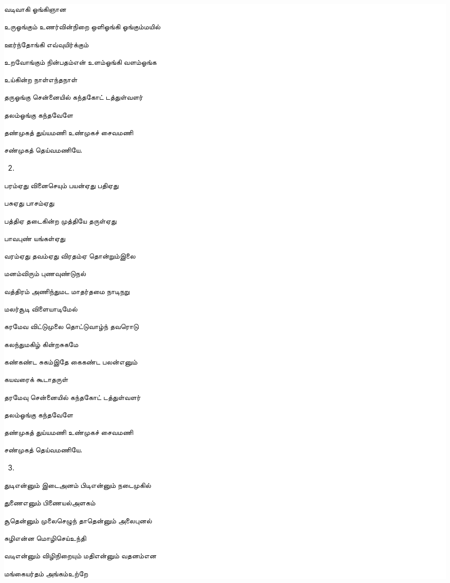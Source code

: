 வடிவாகி ஓங்கிஞான  

உருஓங்கும் உணர்வின்நிறை ஒளிஓங்கி ஓங்கும்மயில்  

ஊர்ந்தோங்கி எவ்வுயிர்க்கும்  

உறவோங்கும் நின்பதம்என் உளம்ஓங்கி வளம்ஓங்க  

உய்கின்ற நாள்எந்தநாள்  

தருஓங்கு சென்னையில் கந்தகோட் டத்துள்வளர்  

தலம்ஓங்கு கந்தவேளே  

தண்முகத் துய்யமணி உண்முகச் சைவமணி  

சண்முகத் தெய்வமணியே.  

2.  

பரம்ஏது வினைசெயும் பயன்ஏது பதிஏது  

பசுஏது பாசம்ஏது  

பத்திஏ தடைகின்ற முத்தியே தருள்ஏது  

பாவபுண் யங்கள்ஏது  

வரம்ஏது தவம்ஏது விரதம்ஏ தொன்றும்இலை  

மனம்விரும் புணவுண்டுநல்  

வத்திரம் அணிந்துமட மாதர்தமை நாடிநறு  

மலர்சூடி விளையாடிமேல்  

கரமேவ விட்டுமுலை தொட்டுவாழ்ந் தவரொடு  

கலந்துமகிழ் கின்றசுகமே  

கண்கண்ட சுகம்இதே கைகண்ட பலன்எனும்  

கயவரைக் கூடாதருள்  

தரமேவு சென்னையில் கந்தகோட் டத்துள்வளர்  

தலம்ஓங்கு கந்தவேளே  

தண்முகத் துய்யமணி உண்முகச் சைவமணி  

சண்முகத் தெய்வமணியே.  

3.  

துடிஎன்னும் இடைஅனம் பிடிஎன்னும் நடைமுகில்  

துணைஎனும் பிணையல்அளகம்  

சூதென்னும் முலைசெழுந் தாதென்னும் அலைபுனல்  

சுழிஎன்ன மொழிசெய்உந்தி  

வடிஎன்னும் விழிநிறையும் மதிஎன்னும் வதனம்என  

மங்கையர்தம் அங்கம்உற்றே  
